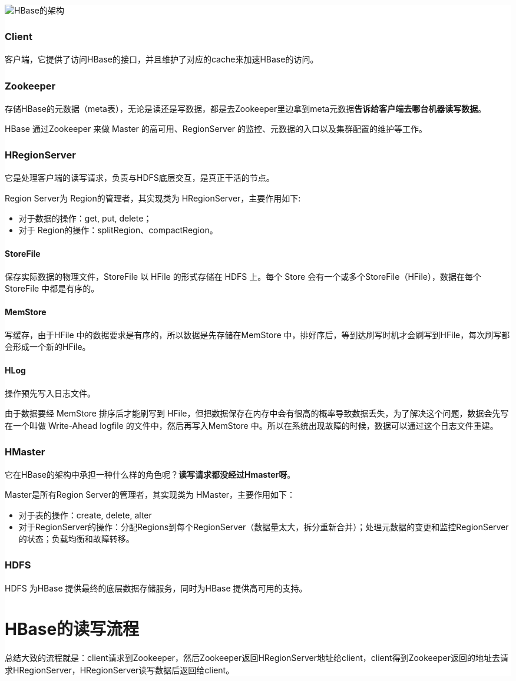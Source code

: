 ![HBase的架构](https://cos.duktig.cn/typora/202111061702755.png)



### **Client**

客户端，它提供了访问HBase的接口，并且维护了对应的cache来加速HBase的访问。

### **Zookeeper**

存储HBase的元数据（meta表），无论是读还是写数据，都是去Zookeeper里边拿到meta元数据**告诉给客户端去哪台机器读写数据**。

HBase 通过Zookeeper 来做 Master 的高可用、RegionServer 的监控、元数据的入口以及集群配置的维护等工作。

### **HRegionServer**

它是处理客户端的读写请求，负责与HDFS底层交互，是真正干活的节点。

Region Server为 Region的管理者，其实现类为 HRegionServer，主要作用如下: 

- 对于数据的操作：get, put, delete； 
- 对于 Region的操作：splitRegion、compactRegion。

#### StoreFile

保存实际数据的物理文件，StoreFile 以 HFile 的形式存储在 HDFS 上。每个 Store 会有一个或多个StoreFile（HFile），数据在每个StoreFile 中都是有序的。 

#### MemStore 

写缓存，由于HFile 中的数据要求是有序的，所以数据是先存储在MemStore 中，排好序后，等到达刷写时机才会刷写到HFile，每次刷写都会形成一个新的HFile。 

#### HLog

操作预先写入日志文件。

由于数据要经 MemStore 排序后才能刷写到 HFile，但把数据保存在内存中会有很高的概率导致数据丢失，为了解决这个问题，数据会先写在一个叫做 Write-Ahead logfile 的文件中，然后再写入MemStore 中。所以在系统出现故障的时候，数据可以通过这个日志文件重建。 

### HMaster

它在HBase的架构中承担一种什么样的角色呢？**读写请求都没经过Hmaster呀**。

Master是所有Region Server的管理者，其实现类为 HMaster，主要作用如下： 

- 对于表的操作：create, delete, alter 
- 对于RegionServer的操作：分配Regions到每个RegionServer（数据量太大，拆分重新合并）；处理元数据的变更和监控RegionServer的状态；负载均衡和故障转移。 

### HDFS 

HDFS 为HBase 提供最终的底层数据存储服务，同时为HBase 提供高可用的支持。 

# HBase的读写流程

总结大致的流程就是：client请求到Zookeeper，然后Zookeeper返回HRegionServer地址给client，client得到Zookeeper返回的地址去请求HRegionServer，HRegionServer读写数据后返回给client。
